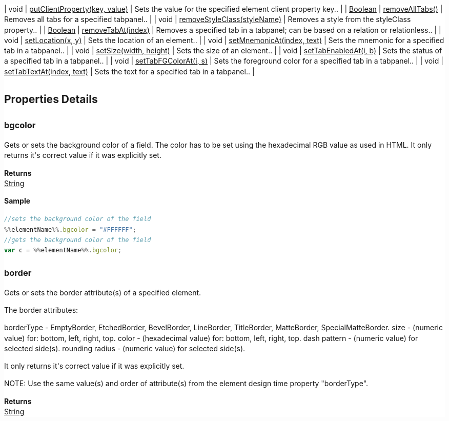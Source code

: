 | void                                  | [putClientProperty(key, value)](runtimeaccordionpanel.md#putclientproperty-key-value)                                                                                                                                      | Sets the value for the specified element client property key..                                 |
| [Boolean](../../../js-lib/boolean.md) | [removeAllTabs()](runtimeaccordionpanel.md#removealltabs)                                                                                                                                                                  | Removes all tabs for a specified tabpanel..                                                    |
| void                                  | [removeStyleClass(styleName)](runtimeaccordionpanel.md#removestyleclass-stylename)                                                                                                                                         | Removes a style from the styleClass property..                                                 |
| [Boolean](../../../js-lib/boolean.md) | [removeTabAt(index)](runtimeaccordionpanel.md#removetabat-index)                                                                                                                                                           | Removes a specified tab in a tabpanel; can be based on a relation or relationless..            |
| void                                  | [setLocation(x, y)](runtimeaccordionpanel.md#setlocation-x-y)                                                                                                                                                              | Sets the location of an element..                                                              |
| void                                  | [setMnemonicAt(index, text)](runtimeaccordionpanel.md#setmnemonicat-index-text)                                                                                                                                            | Sets the mnemonic for a specified tab in a tabpanel..                                          |
| void                                  | [setSize(width, height)](runtimeaccordionpanel.md#setsize-width-height)                                                                                                                                                    | Sets the size of an element..                                                                  |
| void                                  | [setTabEnabledAt(i, b)](runtimeaccordionpanel.md#settabenabledat-i-b)                                                                                                                                                      | Sets the status of a specified tab in a tabpanel..                                             |
| void                                  | [setTabFGColorAt(i, s)](runtimeaccordionpanel.md#settabfgcolorat-i-s)                                                                                                                                                      | Sets the foreground color for a specified tab in a tabpanel..                                  |
| void                                  | [setTabTextAt(index, text)](runtimeaccordionpanel.md#settabtextat-index-text)                                                                                                                                              | Sets the text for a specified tab in a tabpanel..                                              |

## Properties Details

### bgcolor

Gets or sets the background color of a field. The color has to be set using the hexadecimal RGB value as used in HTML. It only returns it's correct value if it was explicitly set.

**Returns**\
[String](../../../js-lib/string.md)

**Sample**

```javascript
//sets the background color of the field
%%elementName%%.bgcolor = "#FFFFFF";
//gets the background color of the field
var c = %%elementName%%.bgcolor;
```

### border

Gets or sets the border attribute(s) of a specified element.

The border attributes:

borderType - EmptyBorder, EtchedBorder, BevelBorder, LineBorder, TitleBorder, MatteBorder, SpecialMatteBorder. size - (numeric value) for: bottom, left, right, top. color - (hexadecimal value) for: bottom, left, right, top. dash pattern - (numeric value) for selected side(s). rounding radius - (numeric value) for selected side(s).

It only returns it's correct value if it was explicitly set.

NOTE: Use the same value(s) and order of attribute(s) from the element design time property "borderType".

**Returns**\
[String](../../../js-lib/string.md)
